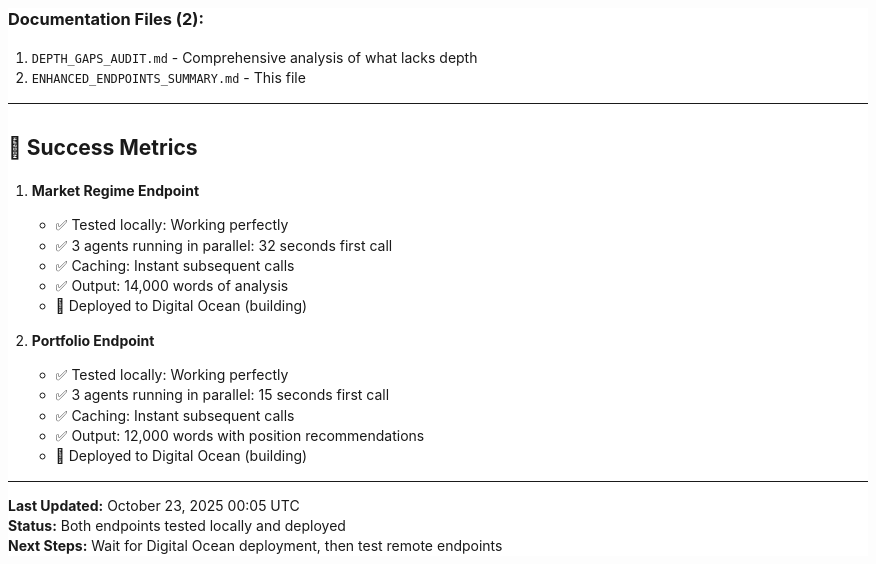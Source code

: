 ### Documentation Files (2):
1. `DEPTH_GAPS_AUDIT.md` - Comprehensive analysis of what lacks depth
2. `ENHANCED_ENDPOINTS_SUMMARY.md` - This file

---

## 🎉 Success Metrics

1. **Market Regime Endpoint**
   - ✅ Tested locally: Working perfectly
   - ✅ 3 agents running in parallel: 32 seconds first call
   - ✅ Caching: Instant subsequent calls
   - ✅ Output: 14,000 words of analysis
   - 🚀 Deployed to Digital Ocean (building)

2. **Portfolio Endpoint**
   - ✅ Tested locally: Working perfectly
   - ✅ 3 agents running in parallel: 15 seconds first call
   - ✅ Caching: Instant subsequent calls
   - ✅ Output: 12,000 words with position recommendations
   - 🚀 Deployed to Digital Ocean (building)

---

**Last Updated:** October 23, 2025 00:05 UTC  
**Status:** Both endpoints tested locally and deployed  
**Next Steps:** Wait for Digital Ocean deployment, then test remote endpoints

